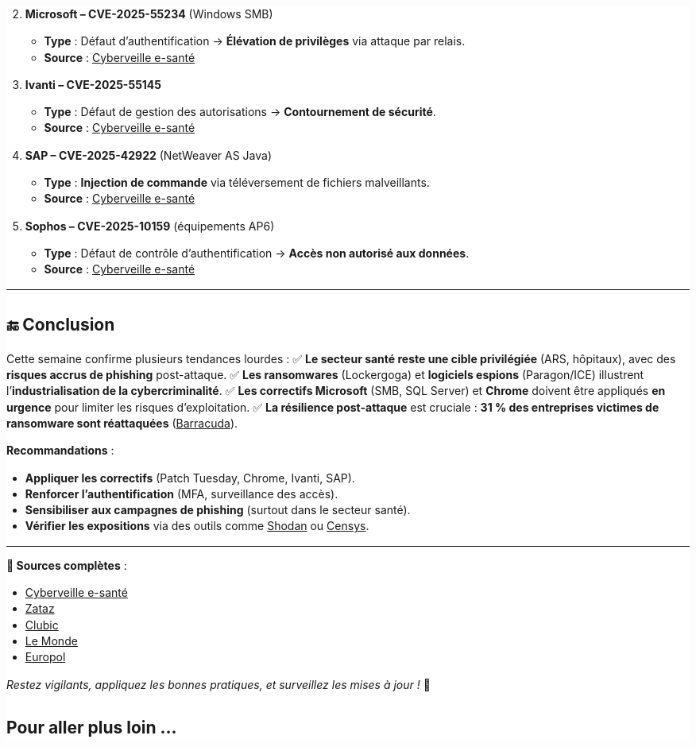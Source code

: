 2. **Microsoft – CVE-2025-55234** (Windows SMB)
   - **Type** : Défaut d’authentification → **Élévation de privilèges** via attaque par relais.
   - **Source** : [Cyberveille e-santé](https://cyberveille.esante.gouv.fr/alertes/microsoft-cve-2025-55234-2025-09-10)

3. **Ivanti – CVE-2025-55145**
   - **Type** : Défaut de gestion des autorisations → **Contournement de sécurité**.
   - **Source** : [Cyberveille e-santé](https://cyberveille.esante.gouv.fr/alertes/ivanti-cve-2025-55145-2025-09-10)

4. **SAP – CVE-2025-42922** (NetWeaver AS Java)
   - **Type** : **Injection de commande** via téléversement de fichiers malveillants.
   - **Source** : [Cyberveille e-santé](https://cyberveille.esante.gouv.fr/alertes/sap-cve-2025-42922-2025-09-10)

5. **Sophos – CVE-2025-10159** (équipements AP6)
   - **Type** : Défaut de contrôle d’authentification → **Accès non autorisé aux données**.
   - **Source** : [Cyberveille e-santé](https://cyberveille.esante.gouv.fr/alertes/sophos-cve-2025-10159-2025-09-10)

---
## **🔚 Conclusion**
Cette semaine confirme plusieurs tendances lourdes :
✅ **Le secteur santé reste une cible privilégiée** (ARS, hôpitaux), avec des **risques accrus de phishing** post-attaque.
✅ **Les ransomwares** (Lockergoga) et **logiciels espions** (Paragon/ICE) illustrent l’**industrialisation de la cybercriminalité**.
✅ **Les correctifs Microsoft** (SMB, SQL Server) et **Chrome** doivent être appliqués **en urgence** pour limiter les risques d’exploitation.
✅ **La résilience post-attaque** est cruciale : **31 % des entreprises victimes de ransomware sont réattaquées** ([Barracuda](https://www.informatiquenews.fr/ransomwares-31-des-entreprises-sont-attaquees-a-repetition-106585)).

**Recommandations** :
- **Appliquer les correctifs** (Patch Tuesday, Chrome, Ivanti, SAP).
- **Renforcer l’authentification** (MFA, surveillance des accès).
- **Sensibiliser aux campagnes de phishing** (surtout dans le secteur santé).
- **Vérifier les expositions** via des outils comme [Shodan](https://www.shodan.io/) ou [Censys](https://censys.io/).

---
**📌 Sources complètes** :
- [Cyberveille e-santé](https://cyberveille.esante.gouv.fr/)
- [Zataz](https://www.zataz.com/)
- [Clubic](https://www.clubic.com/)
- [Le Monde](https://www.lemonde.fr/pixels/)
- [Europol](https://www.europol.europa.eu/)

*Restez vigilants, appliquez les bonnes pratiques, et surveillez les mises à jour !* 🚨

## Pour aller plus loin ...
